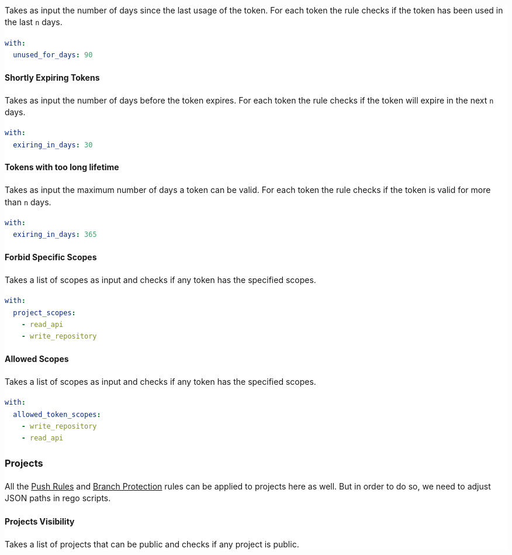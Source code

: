 Takes as input the number of days since the last usage of the token. For each token the rule checks if the token has been used in the last `n` days.

```yaml
with:
  unused_for_days: 90
```

#### Shortly Expiring Tokens

Takes as input the number of days before the token expires. For each token the rule checks if the token will expire in the next `n` days.

```yaml
with:
  exiring_in_days: 30
```

#### Tokens with too long lifetime

Takes as input the maximum number of days a token can be valid. For each token the rule checks if the token is valid for more than `n` days.

```yaml
with:
  exiring_in_days: 365
```

#### Forbid Specific Scopes

Takes a list of scopes as input and checks if any token has the specified scopes.

```yaml
with:
  project_scopes:
    - read_api
    - write_repository
```

#### Allowed Scopes

Takes a list of scopes as input and checks if any token has the specified scopes.

```yaml
with:
  allowed_token_scopes:
    - write_repository
    - read_api
```

### Projects

All the [Push Rules](#push-rules) and [Branch Protection](#branch-protection) rules can be applied to projects here as well. But in order to do so, we need to adjust JSON paths in rego scripts.

#### Projects Visibility

Takes a list of projects that can be public and checks if any project is public.
